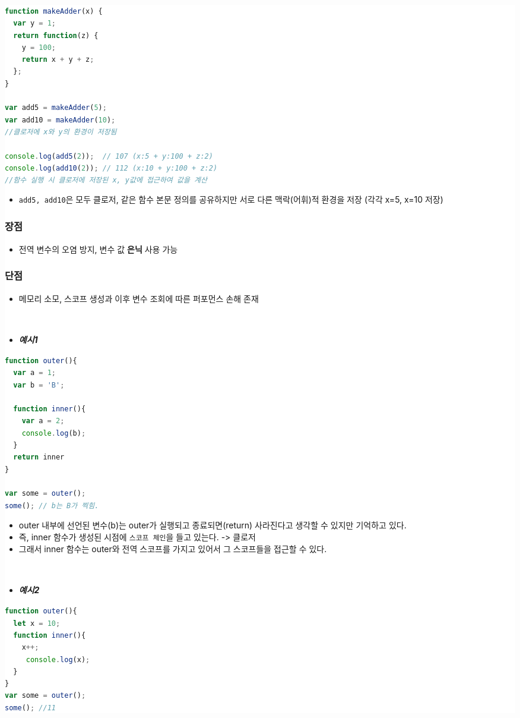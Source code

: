 ```javascript
function makeAdder(x) {
  var y = 1;
  return function(z) {
    y = 100;
    return x + y + z;
  };
}

var add5 = makeAdder(5);
var add10 = makeAdder(10);
//클로저에 x와 y의 환경이 저장됨

console.log(add5(2));  // 107 (x:5 + y:100 + z:2)
console.log(add10(2)); // 112 (x:10 + y:100 + z:2)
//함수 실행 시 클로저에 저장된 x, y값에 접근하여 값을 계산
```

- `add5, add10`은 모두 클로저, 같은 함수 본문 정의를 공유하지만 서로 다른 맥락(어휘)적 환경을 저장 (각각 x=5, x=10 저장)


 ### 장점
   - 전역 변수의 오염 방지, 변수 값 **은닉** 사용 가능
  
 ### 단점
   - 메모리 소모, 스코프 생성과 이후 변수 조회에 따른 퍼포먼스 손해 존재
   
<br>
  
- ***예시1***

```javascript
function outer(){
  var a = 1;
  var b = 'B';
  
  function inner(){
    var a = 2;
    console.log(b);
  }
  return inner
}

var some = outer();
some(); // b는 B가 찍힘.
```

  - outer 내부에 선언된 변수(b)는 outer가 실행되고 종료되면(return) 사라진다고 생각할 수 있지만 기억하고 있다.
  - 즉, inner 함수가 생성된 시점에 `스코프 체인`을 들고 있는다. -> 클로저
  - 그래서 inner 함수는 outer와 전역 스코프를 가지고 있어서 그 스코프들을 접근할 수 있다.
<br>

- ***예시2***

```javascript
function outer(){
  let x = 10;
  function inner(){
    x++;
     console.log(x);
  }
}
var some = outer();
some(); //11
```
